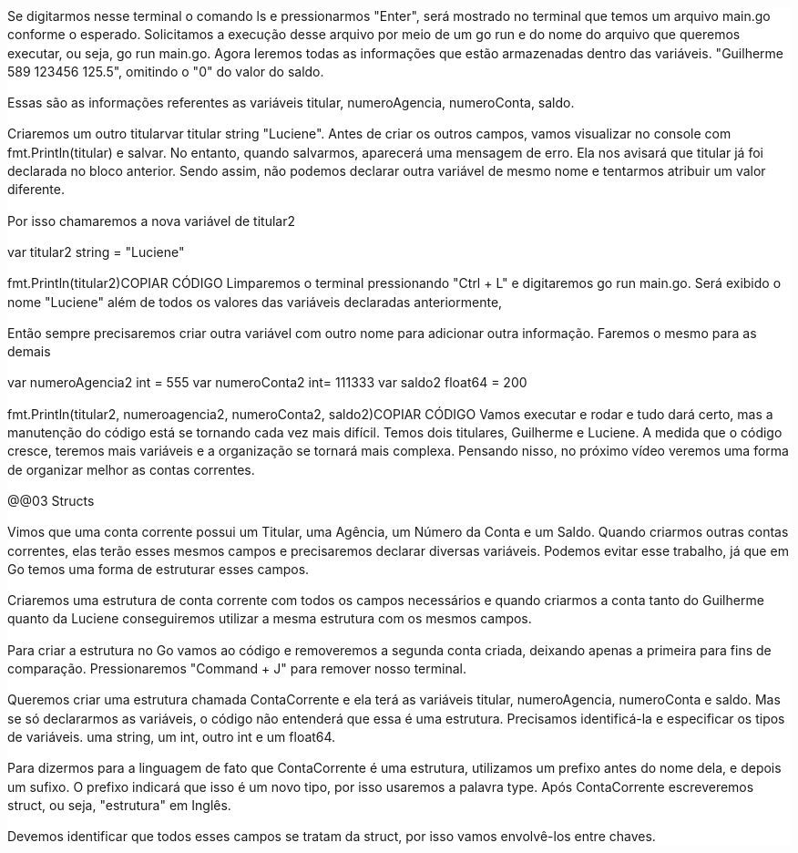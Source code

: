 Se digitarmos nesse terminal o comando ls e pressionarmos "Enter", será mostrado no terminal que temos um arquivo main.go conforme o esperado. Solicitamos a execução desse arquivo por meio de um go run e do nome do arquivo que queremos executar, ou seja, go run main.go. Agora leremos todas as informações que estão armazenadas dentro das variáveis. "Guilherme 589 123456 125.5", omitindo o "0" do valor do saldo.

Essas são as informações referentes as variáveis titular, numeroAgencia, numeroConta, saldo.

Criaremos um outro titularvar titular string "Luciene". Antes de criar os outros campos, vamos visualizar no console com fmt.Println(titular) e salvar. No entanto, quando salvarmos, aparecerá uma mensagem de erro. Ela nos avisará que titular já foi declarada no bloco anterior. Sendo assim, não podemos declarar outra variável de mesmo nome e tentarmos atribuir um valor diferente.

Por isso chamaremos a nova variável de titular2

var titular2 string = "Luciene"

fmt.Println(titular2)COPIAR CÓDIGO
Limparemos o terminal pressionando "Ctrl + L" e digitaremos go run main.go. Será exibido o nome "Luciene" além de todos os valores das variáveis declaradas anteriormente,

Então sempre precisaremos criar outra variável com outro nome para adicionar outra informação. Faremos o mesmo para as demais

var numeroAgencia2 int = 555
var numeroConta2 int= 111333
var saldo2 float64 = 200

fmt.Println(titular2, numeroagencia2, numeroConta2, saldo2)COPIAR CÓDIGO
Vamos executar e rodar e tudo dará certo, mas a manutenção do código está se tornando cada vez mais difícil. Temos dois titulares, Guilherme e Luciene. A medida que o código cresce, teremos mais variáveis e a organização se tornará mais complexa. Pensando nisso, no próximo vídeo veremos uma forma de organizar melhor as contas correntes.

@@03
Structs

Vimos que uma conta corrente possui um Titular, uma Agência, um Número da Conta e um Saldo.
Quando criarmos outras contas correntes, elas terão esses mesmos campos e precisaremos declarar diversas variáveis. Podemos evitar esse trabalho, já que em Go temos uma forma de estruturar esses campos.

Criaremos uma estrutura de conta corrente com todos os campos necessários e quando criarmos a conta tanto do Guilherme quanto da Luciene conseguiremos utilizar a mesma estrutura com os mesmos campos.

Para criar a estrutura no Go vamos ao código e removeremos a segunda conta criada, deixando apenas a primeira para fins de comparação. Pressionaremos "Command + J" para remover nosso terminal.

Queremos criar uma estrutura chamada ContaCorrente e ela terá as variáveis titular, numeroAgencia, numeroConta e saldo. Mas se só declararmos as variáveis, o código não entenderá que essa é uma estrutura. Precisamos identificá-la e especificar os tipos de variáveis. uma string, um int, outro int e um float64.

Para dizermos para a linguagem de fato que ContaCorrente é uma estrutura, utilizamos um prefixo antes do nome dela, e depois um sufixo. O prefixo indicará que isso é um novo tipo, por isso usaremos a palavra type. Após ContaCorrente escreveremos struct, ou seja, "estrutura" em Inglês.

Devemos identificar que todos esses campos se tratam da struct, por isso vamos envolvê-los entre chaves.
